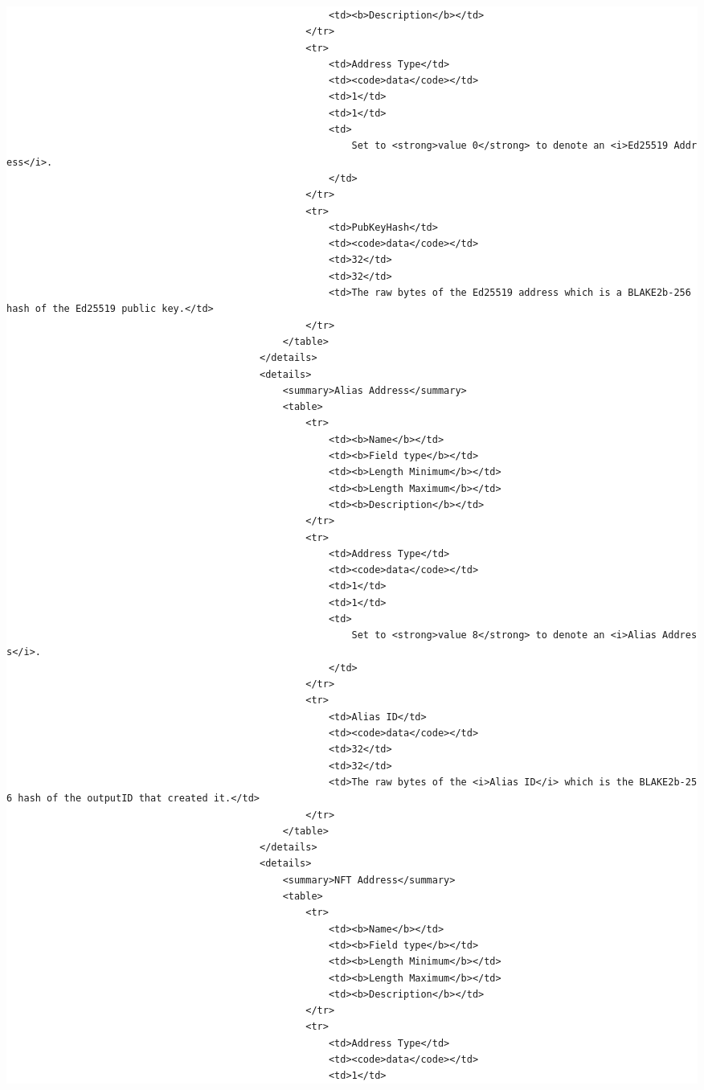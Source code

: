                                                             <td><b>Description</b></td>
                                                        </tr>
                                                        <tr>
                                                            <td>Address Type</td>
                                                            <td><code>data</code></td>
                                                            <td>1</td>
                                                            <td>1</td>
                                                            <td>
                                                                Set to <strong>value 0</strong> to denote an <i>Ed25519 Address</i>.
                                                            </td>
                                                        </tr>
                                                        <tr>
                                                            <td>PubKeyHash</td>
                                                            <td><code>data</code></td>
                                                            <td>32</td>
                                                            <td>32</td>
                                                            <td>The raw bytes of the Ed25519 address which is a BLAKE2b-256 hash of the Ed25519 public key.</td>
                                                        </tr>
                                                    </table>
                                                </details>
                                                <details>
                                                    <summary>Alias Address</summary>
                                                    <table>
                                                        <tr>
                                                            <td><b>Name</b></td>
                                                            <td><b>Field type</b></td>
                                                            <td><b>Length Minimum</b></td>
                                                            <td><b>Length Maximum</b></td>
                                                            <td><b>Description</b></td>
                                                        </tr>
                                                        <tr>
                                                            <td>Address Type</td>
                                                            <td><code>data</code></td>
                                                            <td>1</td>
                                                            <td>1</td>
                                                            <td>
                                                                Set to <strong>value 8</strong> to denote an <i>Alias Address</i>.
                                                            </td>
                                                        </tr>
                                                        <tr>
                                                            <td>Alias ID</td>
                                                            <td><code>data</code></td>
                                                            <td>32</td>
                                                            <td>32</td>
                                                            <td>The raw bytes of the <i>Alias ID</i> which is the BLAKE2b-256 hash of the outputID that created it.</td>
                                                        </tr>
                                                    </table>
                                                </details>
                                                <details>
                                                    <summary>NFT Address</summary>
                                                    <table>
                                                        <tr>
                                                            <td><b>Name</b></td>
                                                            <td><b>Field type</b></td>
                                                            <td><b>Length Minimum</b></td>
                                                            <td><b>Length Maximum</b></td>
                                                            <td><b>Description</b></td>
                                                        </tr>
                                                        <tr>
                                                            <td>Address Type</td>
                                                            <td><code>data</code></td>
                                                            <td>1</td>